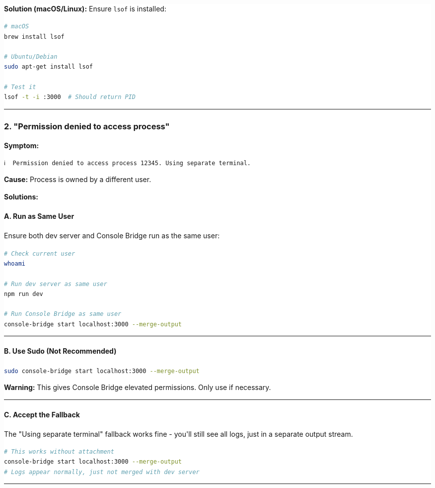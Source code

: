 **Solution (macOS/Linux):** Ensure `lsof` is installed:
```bash
# macOS
brew install lsof

# Ubuntu/Debian
sudo apt-get install lsof

# Test it
lsof -t -i :3000  # Should return PID
```

---

### 2. "Permission denied to access process"

**Symptom:**
```
ℹ️  Permission denied to access process 12345. Using separate terminal.
```

**Cause:** Process is owned by a different user.

**Solutions:**

#### A. Run as Same User
Ensure both dev server and Console Bridge run as the same user:
```bash
# Check current user
whoami

# Run dev server as same user
npm run dev

# Run Console Bridge as same user
console-bridge start localhost:3000 --merge-output
```

---

#### B. Use Sudo (Not Recommended)
```bash
sudo console-bridge start localhost:3000 --merge-output
```

**Warning:** This gives Console Bridge elevated permissions. Only use if necessary.

---

#### C. Accept the Fallback
The "Using separate terminal" fallback works fine - you'll still see all logs, just in a separate output stream.

```bash
# This works without attachment
console-bridge start localhost:3000 --merge-output
# Logs appear normally, just not merged with dev server
```

---